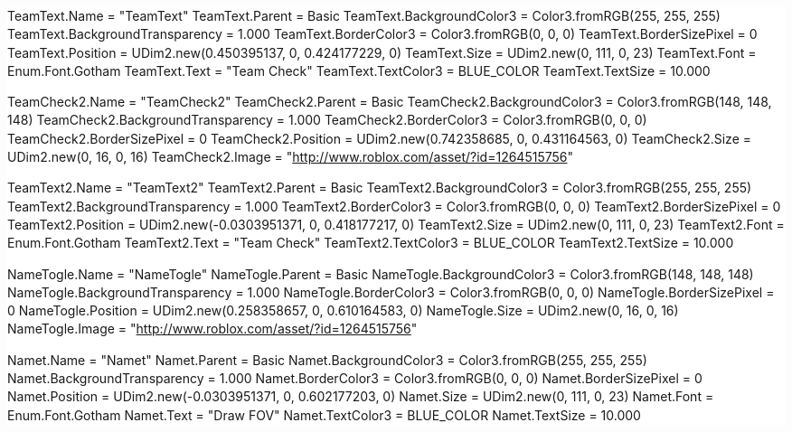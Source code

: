 TeamText.Name = "TeamText"
TeamText.Parent = Basic
TeamText.BackgroundColor3 = Color3.fromRGB(255, 255, 255)
TeamText.BackgroundTransparency = 1.000
TeamText.BorderColor3 = Color3.fromRGB(0, 0, 0)
TeamText.BorderSizePixel = 0
TeamText.Position = UDim2.new(0.450395137, 0, 0.424177229, 0)
TeamText.Size = UDim2.new(0, 111, 0, 23)
TeamText.Font = Enum.Font.Gotham
TeamText.Text = "Team Check"
TeamText.TextColor3 = BLUE_COLOR
TeamText.TextSize = 10.000

TeamCheck2.Name = "TeamCheck2"
TeamCheck2.Parent = Basic
TeamCheck2.BackgroundColor3 = Color3.fromRGB(148, 148, 148)
TeamCheck2.BackgroundTransparency = 1.000
TeamCheck2.BorderColor3 = Color3.fromRGB(0, 0, 0)
TeamCheck2.BorderSizePixel = 0
TeamCheck2.Position = UDim2.new(0.742358685, 0, 0.431164563, 0)
TeamCheck2.Size = UDim2.new(0, 16, 0, 16)
TeamCheck2.Image = "http://www.roblox.com/asset/?id=1264515756"

TeamText2.Name = "TeamText2"
TeamText2.Parent = Basic
TeamText2.BackgroundColor3 = Color3.fromRGB(255, 255, 255)
TeamText2.BackgroundTransparency = 1.000
TeamText2.BorderColor3 = Color3.fromRGB(0, 0, 0)
TeamText2.BorderSizePixel = 0
TeamText2.Position = UDim2.new(-0.0303951371, 0, 0.418177217, 0)
TeamText2.Size = UDim2.new(0, 111, 0, 23)
TeamText2.Font = Enum.Font.Gotham
TeamText2.Text = "Team Check"
TeamText2.TextColor3 = BLUE_COLOR
TeamText2.TextSize = 10.000

NameTogle.Name = "NameTogle"
NameTogle.Parent = Basic
NameTogle.BackgroundColor3 = Color3.fromRGB(148, 148, 148)
NameTogle.BackgroundTransparency = 1.000
NameTogle.BorderColor3 = Color3.fromRGB(0, 0, 0)
NameTogle.BorderSizePixel = 0
NameTogle.Position = UDim2.new(0.258358657, 0, 0.610164583, 0)
NameTogle.Size = UDim2.new(0, 16, 0, 16)
NameTogle.Image = "http://www.roblox.com/asset/?id=1264515756"

Namet.Name = "Namet"
Namet.Parent = Basic
Namet.BackgroundColor3 = Color3.fromRGB(255, 255, 255)
Namet.BackgroundTransparency = 1.000
Namet.BorderColor3 = Color3.fromRGB(0, 0, 0)
Namet.BorderSizePixel = 0
Namet.Position = UDim2.new(-0.0303951371, 0, 0.602177203, 0)
Namet.Size = UDim2.new(0, 111, 0, 23)
Namet.Font = Enum.Font.Gotham
Namet.Text = "Draw FOV"
Namet.TextColor3 = BLUE_COLOR
Namet.TextSize = 10.000
